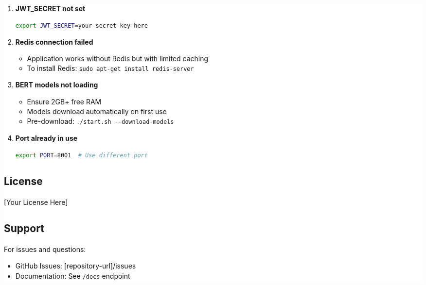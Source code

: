 1. **JWT_SECRET not set**
   ```bash
   export JWT_SECRET=your-secret-key-here
   ```

2. **Redis connection failed**
   - Application works without Redis but with limited caching
   - To install Redis: `sudo apt-get install redis-server`

3. **BERT models not loading**
   - Ensure 2GB+ free RAM
   - Models download automatically on first use
   - Pre-download: `./start.sh --download-models`

4. **Port already in use**
   ```bash
   export PORT=8001  # Use different port
   ```

## License

[Your License Here]

## Support

For issues and questions:
- GitHub Issues: [repository-url]/issues
- Documentation: See `/docs` endpoint 